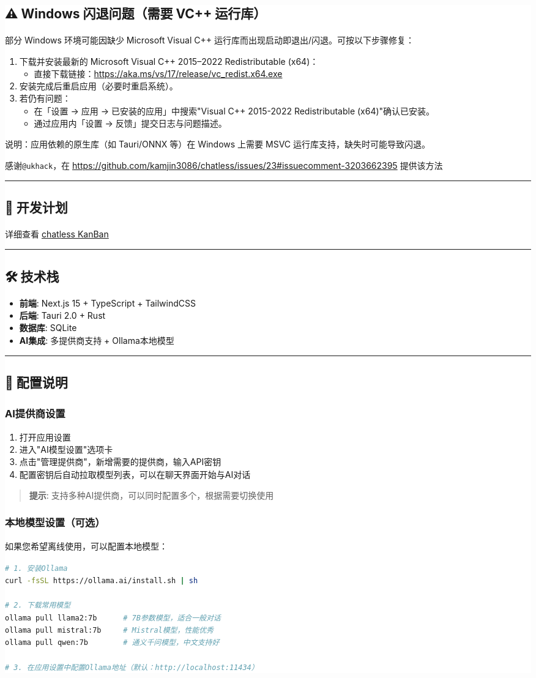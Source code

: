 ## ⚠️ Windows 闪退问题（需要 VC++ 运行库）

部分 Windows 环境可能因缺少 Microsoft Visual C++ 运行库而出现启动即退出/闪退。可按以下步骤修复：

1. 下载并安装最新的 Microsoft Visual C++ 2015–2022 Redistributable (x64)：
   - 直接下载链接：<https://aka.ms/vs/17/release/vc_redist.x64.exe>
2. 安装完成后重启应用（必要时重启系统）。
3. 若仍有问题：
   - 在「设置 → 应用 → 已安装的应用」中搜索"Visual C++ 2015-2022 Redistributable (x64)"确认已安装。
   - 通过应用内「设置 → 反馈」提交日志与问题描述。

说明：应用依赖的原生库（如 Tauri/ONNX 等）在 Windows 上需要 MSVC 运行库支持，缺失时可能导致闪退。

感谢`@ukhack`，在 https://github.com/kamjin3086/chatless/issues/23#issuecomment-3203662395 提供该方法

---

## 🎯 开发计划

详细查看 [chatless KanBan](https://github.com/users/kamjin3086/projects/1)

---

## 🛠️ 技术栈

- **前端**: Next.js 15 + TypeScript + TailwindCSS
- **后端**: Tauri 2.0 + Rust
- **数据库**: SQLite
- **AI集成**: 多提供商支持 + Ollama本地模型

---

## 🔧 配置说明

### AI提供商设置
1. 打开应用设置
2. 进入"AI模型设置"选项卡
3. 点击"管理提供商"，新增需要的提供商，输入API密钥
4. 配置密钥后自动拉取模型列表，可以在聊天界面开始与AI对话

> **提示**: 支持多种AI提供商，可以同时配置多个，根据需要切换使用

### 本地模型设置（可选）
如果您希望离线使用，可以配置本地模型：

```bash
# 1. 安装Ollama
curl -fsSL https://ollama.ai/install.sh | sh

# 2. 下载常用模型
ollama pull llama2:7b      # 7B参数模型，适合一般对话
ollama pull mistral:7b     # Mistral模型，性能优秀
ollama pull qwen:7b        # 通义千问模型，中文支持好

# 3. 在应用设置中配置Ollama地址（默认：http://localhost:11434）
```
